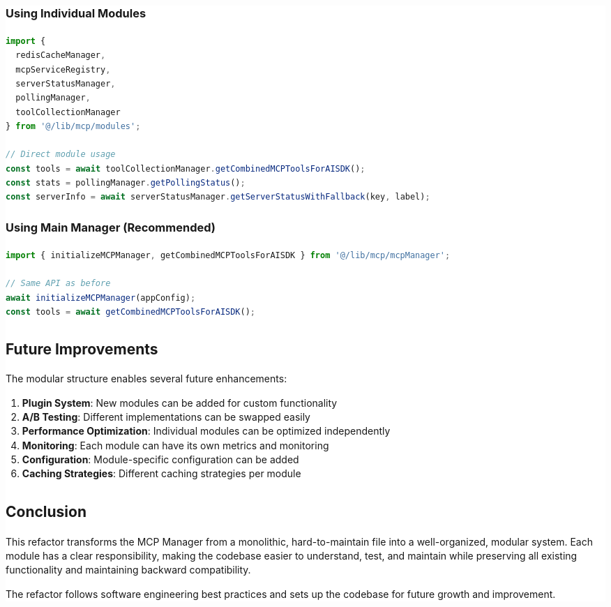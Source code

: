 ### Using Individual Modules

```typescript
import { 
  redisCacheManager,
  mcpServiceRegistry,
  serverStatusManager,
  pollingManager,
  toolCollectionManager 
} from '@/lib/mcp/modules';

// Direct module usage
const tools = await toolCollectionManager.getCombinedMCPToolsForAISDK();
const stats = pollingManager.getPollingStatus();
const serverInfo = await serverStatusManager.getServerStatusWithFallback(key, label);
```

### Using Main Manager (Recommended)

```typescript
import { initializeMCPManager, getCombinedMCPToolsForAISDK } from '@/lib/mcp/mcpManager';

// Same API as before
await initializeMCPManager(appConfig);
const tools = await getCombinedMCPToolsForAISDK();
```

## Future Improvements

The modular structure enables several future enhancements:

1. **Plugin System**: New modules can be added for custom functionality
2. **A/B Testing**: Different implementations can be swapped easily
3. **Performance Optimization**: Individual modules can be optimized independently
4. **Monitoring**: Each module can have its own metrics and monitoring
5. **Configuration**: Module-specific configuration can be added
6. **Caching Strategies**: Different caching strategies per module

## Conclusion

This refactor transforms the MCP Manager from a monolithic, hard-to-maintain file into a well-organized, modular system. Each module has a clear responsibility, making the codebase easier to understand, test, and maintain while preserving all existing functionality and maintaining backward compatibility.

The refactor follows software engineering best practices and sets up the codebase for future growth and improvement. 